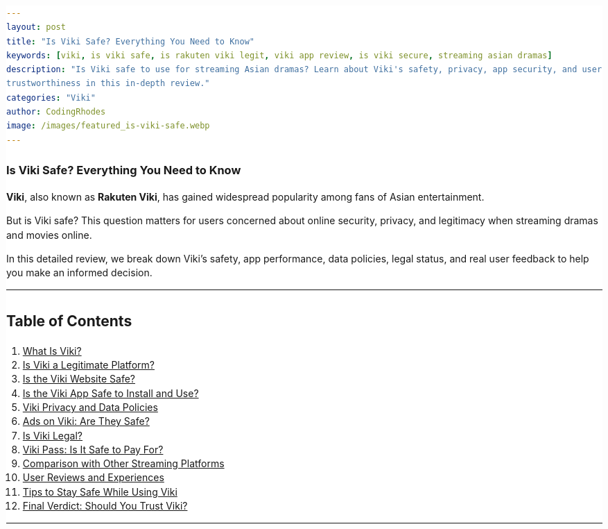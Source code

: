 ```yaml
---
layout: post
title: "Is Viki Safe? Everything You Need to Know"
keywords: [viki, is viki safe, is rakuten viki legit, viki app review, is viki secure, streaming asian dramas]
description: "Is Viki safe to use for streaming Asian dramas? Learn about Viki's safety, privacy, app security, and user trustworthiness in this in-depth review."
categories: "Viki"
author: CodingRhodes
image: /images/featured_is-viki-safe.webp
---
```


### Is Viki Safe? Everything You Need to Know

**Viki**, also known as **Rakuten Viki**, has gained widespread popularity among fans of Asian entertainment. 

But is Viki safe? This question matters for users concerned about online security, privacy, and legitimacy when streaming dramas and movies online. 

<ins class="adsbygoogle"
     style="display:block"
     data-ad-client="ca-pub-2784742237479601"
     data-ad-slot="3760872290"
     data-ad-format="auto"
     data-full-width-responsive="true"></ins>
<script>
     (adsbygoogle = window.adsbygoogle || []).push({});
</script>

In this detailed review, we break down Viki’s safety, app performance, data policies, legal status, and real user feedback to help you make an informed decision.

---

## Table of Contents

1. [What Is Viki?](#what-is-viki)
2. [Is Viki a Legitimate Platform?](#is-viki-a-legitimate-platform)
3. [Is the Viki Website Safe?](#is-the-viki-website-safe)
4. [Is the Viki App Safe to Install and Use?](#is-the-viki-app-safe-to-install-and-use)
5. [Viki Privacy and Data Policies](#viki-privacy-and-data-policies)
6. [Ads on Viki: Are They Safe?](#ads-on-viki-are-they-safe)
7. [Is Viki Legal?](#is-viki-legal)
8. [Viki Pass: Is It Safe to Pay For?](#viki-pass-is-it-safe-to-pay-for)
9. [Comparison with Other Streaming Platforms](#comparison-with-other-streaming-platforms)
10. [User Reviews and Experiences](#user-reviews-and-experiences)
11. [Tips to Stay Safe While Using Viki](#tips-to-stay-safe-while-using-viki)
12. [Final Verdict: Should You Trust Viki?](#final-verdict-should-you-trust-viki)

---
